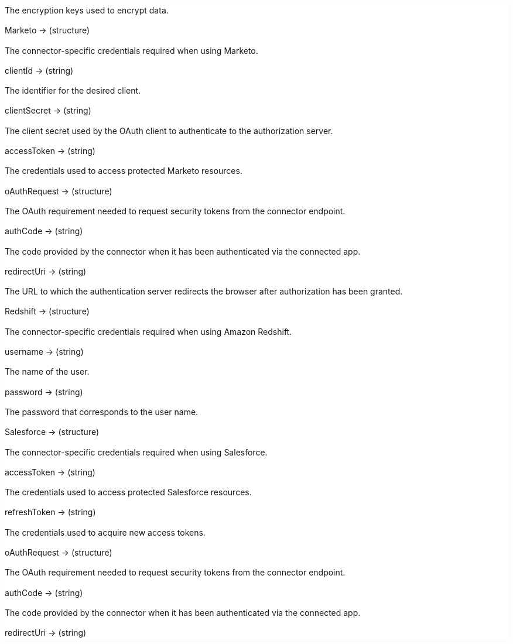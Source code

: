 The encryption keys used to encrypt data.

Marketo -> (structure)

The connector-specific credentials required when using Marketo.

clientId -> (string)

The identifier for the desired client.

clientSecret -> (string)

The client secret used by the OAuth client to authenticate to the authorization server.

accessToken -> (string)

The credentials used to access protected Marketo resources.

oAuthRequest -> (structure)

The OAuth requirement needed to request security tokens from the connector endpoint.

authCode -> (string)

The code provided by the connector when it has been authenticated via the connected app.

redirectUri -> (string)

The URL to which the authentication server redirects the browser after authorization has been granted.

Redshift -> (structure)

The connector-specific credentials required when using Amazon Redshift.

username -> (string)

The name of the user.

password -> (string)

The password that corresponds to the user name.

Salesforce -> (structure)

The connector-specific credentials required when using Salesforce.

accessToken -> (string)

The credentials used to access protected Salesforce resources.

refreshToken -> (string)

The credentials used to acquire new access tokens.

oAuthRequest -> (structure)

The OAuth requirement needed to request security tokens from the connector endpoint.

authCode -> (string)

The code provided by the connector when it has been authenticated via the connected app.

redirectUri -> (string)

